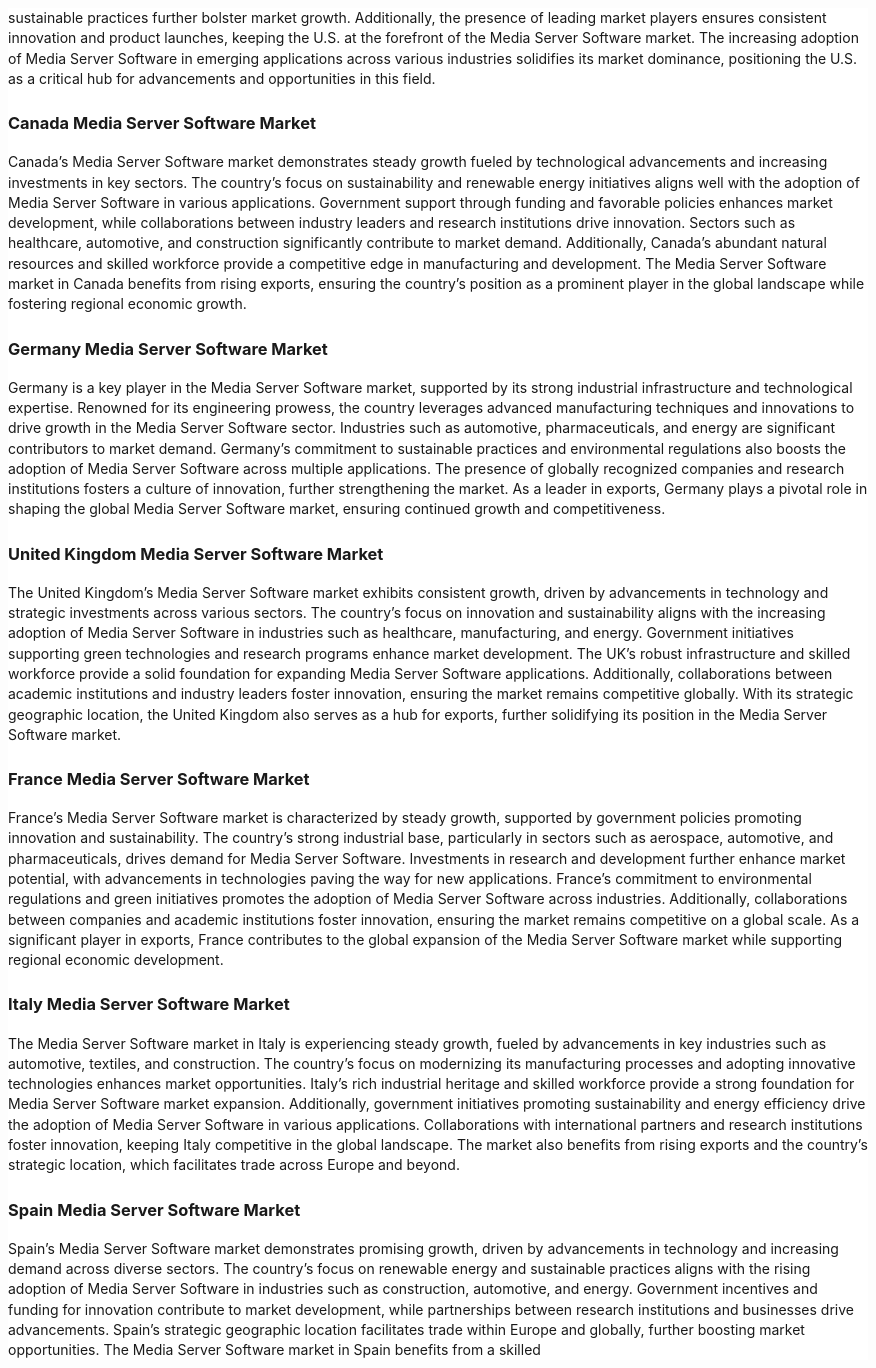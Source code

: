 sustainable practices further bolster market growth. Additionally, the presence of leading market players ensures consistent innovation and product launches, keeping the U.S. at the forefront of the Media Server Software market. The increasing adoption of Media Server Software in emerging applications across various industries solidifies its market dominance, positioning the U.S. as a critical hub for advancements and opportunities in this field.</p><h3>Canada Media Server Software Market</h3><p>Canada&rsquo;s Media Server Software market demonstrates steady growth fueled by technological advancements and increasing investments in key sectors. The country&rsquo;s focus on sustainability and renewable energy initiatives aligns well with the adoption of Media Server Software in various applications. Government support through funding and favorable policies enhances market development, while collaborations between industry leaders and research institutions drive innovation. Sectors such as healthcare, automotive, and construction significantly contribute to market demand. Additionally, Canada&rsquo;s abundant natural resources and skilled workforce provide a competitive edge in manufacturing and development. The Media Server Software market in Canada benefits from rising exports, ensuring the country&rsquo;s position as a prominent player in the global landscape while fostering regional economic growth.</p><h3>Germany Media Server Software Market</h3><p>Germany is a key player in the Media Server Software market, supported by its strong industrial infrastructure and technological expertise. Renowned for its engineering prowess, the country leverages advanced manufacturing techniques and innovations to drive growth in the Media Server Software sector. Industries such as automotive, pharmaceuticals, and energy are significant contributors to market demand. Germany&rsquo;s commitment to sustainable practices and environmental regulations also boosts the adoption of Media Server Software across multiple applications. The presence of globally recognized companies and research institutions fosters a culture of innovation, further strengthening the market. As a leader in exports, Germany plays a pivotal role in shaping the global Media Server Software market, ensuring continued growth and competitiveness.</p><h3>United Kingdom Media Server Software Market</h3><p>The United Kingdom&rsquo;s Media Server Software market exhibits consistent growth, driven by advancements in technology and strategic investments across various sectors. The country&rsquo;s focus on innovation and sustainability aligns with the increasing adoption of Media Server Software in industries such as healthcare, manufacturing, and energy. Government initiatives supporting green technologies and research programs enhance market development. The UK&rsquo;s robust infrastructure and skilled workforce provide a solid foundation for expanding Media Server Software applications. Additionally, collaborations between academic institutions and industry leaders foster innovation, ensuring the market remains competitive globally. With its strategic geographic location, the United Kingdom also serves as a hub for exports, further solidifying its position in the Media Server Software market.</p><h3>France Media Server Software Market</h3><p>France&rsquo;s Media Server Software market is characterized by steady growth, supported by government policies promoting innovation and sustainability. The country&rsquo;s strong industrial base, particularly in sectors such as aerospace, automotive, and pharmaceuticals, drives demand for Media Server Software. Investments in research and development further enhance market potential, with advancements in technologies paving the way for new applications. France&rsquo;s commitment to environmental regulations and green initiatives promotes the adoption of Media Server Software across industries. Additionally, collaborations between companies and academic institutions foster innovation, ensuring the market remains competitive on a global scale. As a significant player in exports, France contributes to the global expansion of the Media Server Software market while supporting regional economic development.</p><h3>Italy Media Server Software Market</h3><p>The Media Server Software market in Italy is experiencing steady growth, fueled by advancements in key industries such as automotive, textiles, and construction. The country&rsquo;s focus on modernizing its manufacturing processes and adopting innovative technologies enhances market opportunities. Italy&rsquo;s rich industrial heritage and skilled workforce provide a strong foundation for Media Server Software market expansion. Additionally, government initiatives promoting sustainability and energy efficiency drive the adoption of Media Server Software in various applications. Collaborations with international partners and research institutions foster innovation, keeping Italy competitive in the global landscape. The market also benefits from rising exports and the country&rsquo;s strategic location, which facilitates trade across Europe and beyond.</p><h3>Spain Media Server Software Market</h3><p>Spain&rsquo;s Media Server Software market demonstrates promising growth, driven by advancements in technology and increasing demand across diverse sectors. The country&rsquo;s focus on renewable energy and sustainable practices aligns with the rising adoption of Media Server Software in industries such as construction, automotive, and energy. Government incentives and funding for innovation contribute to market development, while partnerships between research institutions and businesses drive advancements. Spain&rsquo;s strategic geographic location facilitates trade within Europe and globally, further boosting market opportunities. The Media Server Software market in Spain benefits from a skilled